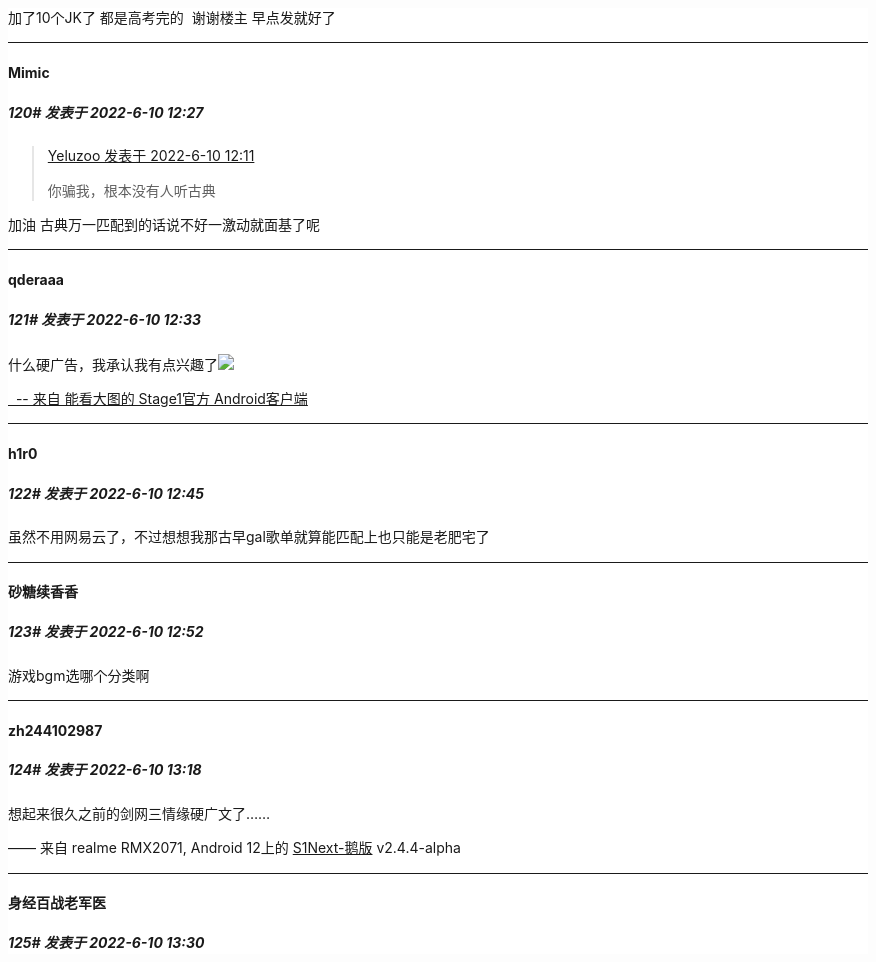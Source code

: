 加了10个JK了 都是高考完的  谢谢楼主 早点发就好了



*****

####  Mimic  
##### 120#       发表于 2022-6-10 12:27

<blockquote><a href="httphttps://bbs.saraba1st.com/2b/forum.php?mod=redirect&amp;goto=findpost&amp;pid=56204772&amp;ptid=2074569" target="_blank">Yeluzoo 发表于 2022-6-10 12:11</a>

你骗我，根本没有人听古典</blockquote>
加油 古典万一匹配到的话说不好一激动就面基了呢



*****

####  qderaaa  
##### 121#       发表于 2022-6-10 12:33

什么硬广告，我承认我有点兴趣了<img src="https://static.saraba1st.com/image/smiley/face2017/037.png" referrerpolicy="no-referrer">

[  -- 来自 能看大图的 Stage1官方 Android客户端](https://www.coolapk.com/apk/140634)



*****

####  h1r0  
##### 122#       发表于 2022-6-10 12:45

虽然不用网易云了，不过想想我那古早gal歌单就算能匹配上也只能是老肥宅了

*****

####  砂糖续香香  
##### 123#       发表于 2022-6-10 12:52

游戏bgm选哪个分类啊



*****

####  zh244102987  
##### 124#       发表于 2022-6-10 13:18

想起来很久之前的剑网三情缘硬广文了……

—— 来自 realme RMX2071, Android 12上的 [S1Next-鹅版](https://github.com/ykrank/S1-Next/releases) v2.4.4-alpha



*****

####  身经百战老军医  
##### 125#       发表于 2022-6-10 13:30
